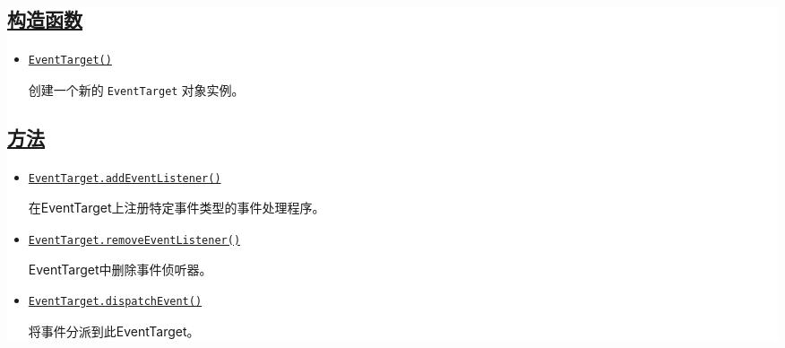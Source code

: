 

<iframe class="inheritance-diagram-frame" id="frame_inheritance_diagram" width="600" height="70" src="https://yari-demos.prod.mdn.mozit.cloud/zh-cn/docs/web/api/eventtarget/_samples_/inheritance_diagram" loading="lazy" style="box-sizing: border-box; border: 0px;"></iframe>



## [构造函数](https://developer.mozilla.org/zh-CN/docs/Web/API/EventTarget#构造函数)

- [`EventTarget()`](https://developer.mozilla.org/zh-CN/docs/Web/API/EventTarget/EventTarget)

  创建一个新的 `EventTarget` 对象实例。

## [方法](https://developer.mozilla.org/zh-CN/docs/Web/API/EventTarget#methods)

- [`EventTarget.addEventListener()`](https://developer.mozilla.org/zh-CN/docs/Web/API/EventTarget/addEventListener)

  在EventTarget上注册特定事件类型的事件处理程序。

- [`EventTarget.removeEventListener()`](https://developer.mozilla.org/zh-CN/docs/Web/API/EventTarget/removeEventListener)

  EventTarget中删除事件侦听器。

- [`EventTarget.dispatchEvent()`](https://developer.mozilla.org/zh-CN/docs/Web/API/EventTarget/dispatchEvent)

  将事件分派到此EventTarget。